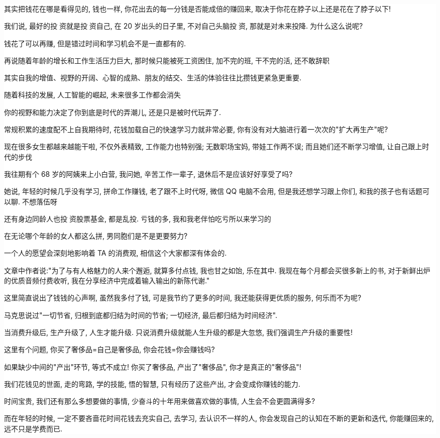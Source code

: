 其实把钱花在哪是看得见的, 钱也一样, 你花出去的每一分钱是否能成倍的赚回来, 取决于你花在脖子以上还是花在了脖子以下!

我们说, 最好的投 资就是投 资自己, 在 20 岁出头的日子里, 不对自己头脑投 资, 那就是对未来投降. 为什么这么说呢?

钱花了可以再赚, 但是错过时间和学习机会不是一直都有的.

再说随着年龄的增长和工作生活压力巨大, 那时候只能被死工资困住, 加不完的班, 干不完的活, 还不敢辞职

其实自我的增值、视野的开阔、心智的成熟、朋友的结交、生活的体验往往比攒钱更紧急更重要.

随着科技的发展, 人工智能的崛起, 未来很多工作都会消失

你的视野和能力决定了你到底是时代的弄潮儿, 还是只是被时代玩弄了.

常规积累的速度配不上自我期待时, 花钱加载自己的快速学习力就非常必要, 你有没有对大脑进行着一次次的"扩大再生产"呢?

现在很多女生都越来越能干啦, 不仅外表精致, 工作能力也特别强; 无数职场宝妈, 带娃工作两不误; 而且她们还不断学习增值, 让自己跟上时代的步伐

我往期有个 68 岁的阿姨来上小白营, 我问她, 辛苦工作一辈子, 退休后不是应该好好享受了吗?

她说, 年轻的时候几乎没有学习, 拼命工作赚钱, 老了跟不上时代呀, 微信 QQ 电脑不会用, 但是我还想学习跟上你们, 和我的孩子也有话题可以聊. 不想落伍呀

还有身边同龄人也投 资股票基金, 都是乱投. 亏钱的多, 我和我老伴怕吃亏所以来学习的

在无论哪个年龄的女人都这么拼, 男同胞们是不是更要努力?

一个人的愿望会深刻地影响着 TA 的消费观, 相信这个大家都深有体会的.

文章中作者说:"为了与有人格魅力的人来个邂逅, 就算多付点钱, 我也甘之如饴, 乐在其中. 我现在每个月都会买很多新上的书, 对于新鲜出炉的优质音频付费收听, 我在分享经济中完成着输入输出的新陈代谢."

这里简直说出了钱钱的心声啊, 虽然我多付了钱, 可是我节约了更多的时间, 我还能获得更优质的服务, 何乐而不为呢?

马克思说过"一切节省, 归根到底都归结为时间的节省; 一切经济, 最后都归结为时间经济".

当消费升级后, 生产升级了, 人生才能升级. 只说消费升级就能人生升级的都是大忽悠, 我们强调生产升级的重要性!

这里有个问题, 你买了奢侈品=自己是奢侈品, 你会花钱=你会赚钱吗?

如果缺少中间的"产出"环节, 等式不成立! 你买了奢侈品, 产出了"奢侈品", 你才是真正的"奢侈品"!

我们花钱见的世面, 走的弯路, 学的技能, 悟的智慧, 只有经历了这些产出, 才会变成你赚钱的能力.

时间宝贵, 我们还有那么多想要做的事情, 少奋斗的十年用来做喜欢做的事情, 人生会不会更圆满得多?

而在年轻的时候, 一定不要吝啬花时间花钱去充实自己, 去学习, 去认识不一样的人, 你会发现自己的认知在不断的更新和迭代, 你能赚回来的, 远不只是学费而已.

